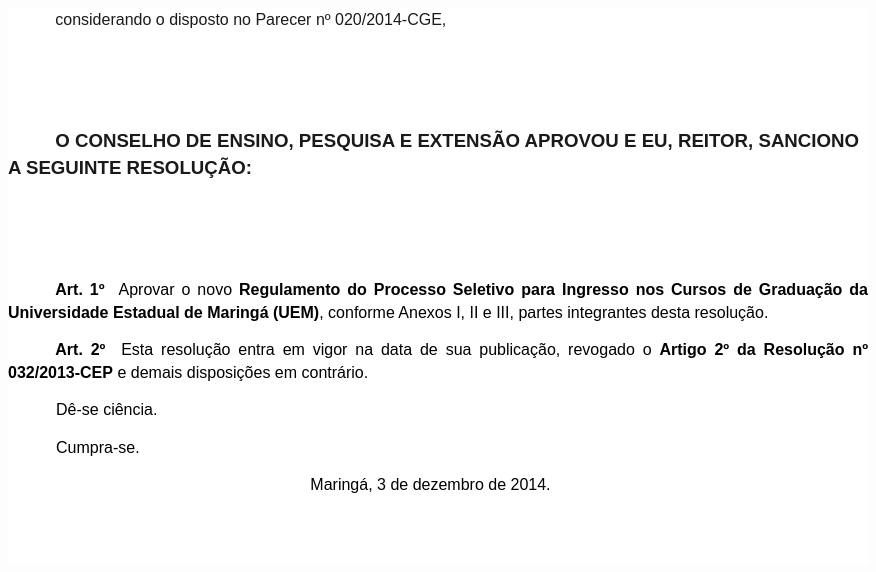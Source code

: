 <p class=MsoNormal style='margin-bottom:4.0pt;text-align:justify;text-indent:
35.45pt'><span style='font-size:12.0pt;mso-bidi-font-size:10.0pt;font-family:
"Arial","sans-serif";mso-bidi-font-family:"Times New Roman"'>considerando o
disposto no Parecer nº 020/2014-CGE,<o:p></o:p></span></p>

<p class=MsoNormal style='text-align:justify;text-indent:35.45pt'><span
style='font-size:14.0pt;font-family:"Arial","sans-serif";mso-no-proof:yes'><o:p>&nbsp;</o:p></span></p>

<p class=MsoNormal style='text-align:justify;text-indent:35.45pt'><span
style='font-size:14.0pt;font-family:"Arial","sans-serif";mso-no-proof:yes'><o:p>&nbsp;</o:p></span></p>

<p class=MsoBodyTextIndent style='text-indent:35.45pt'><b style='mso-bidi-font-weight:
normal'><span style='font-size:14.0pt;font-family:"Arial","sans-serif";
mso-no-proof:yes'>O CONSELHO DE ENSINO, PESQUISA E EXTENSÃO APROVOU E EU,
REITOR, SANCIONO A SEGUINTE RESOLUÇÃO:<o:p></o:p></span></b></p>

<p class=MsoBodyTextIndent style='text-indent:35.45pt'><span style='font-size:
14.0pt;font-family:"Arial","sans-serif";mso-no-proof:yes'><o:p>&nbsp;</o:p></span></p>

<p class=MsoBodyTextIndent style='text-indent:35.45pt'><span style='font-size:
14.0pt;font-family:"Arial","sans-serif";mso-no-proof:yes'><o:p>&nbsp;</o:p></span></p>

<p class=MsoNormal style='margin-bottom:4.0pt;text-align:justify;text-indent:
35.45pt'><b><span style='font-size:12.0pt;font-family:"Arial","sans-serif";
color:black'>Art.&nbsp;1º</span></b><span style='font-size:12.0pt;font-family:
"Arial","sans-serif";color:black'>&nbsp;&nbsp;Aprovar o novo&nbsp;<b>Regulamento
do Processo Seletivo para Ingresso nos Cursos de Graduação da Universidade
Estadual de Maringá (UEM)</b>, conforme Anexos I, II e III, partes integrantes
desta resolução.</span><span style='color:black'><o:p></o:p></span></p>

<p class=MsoNormal style='margin-bottom:4.0pt;text-align:justify;text-indent:
35.45pt'><b><span style='font-size:12.0pt;font-family:"Arial","sans-serif";
color:black'>Art.&nbsp;2º&nbsp;&nbsp;</span></b><span style='font-size:12.0pt;
font-family:"Arial","sans-serif";color:black'>Esta resolução entra em vigor na
data de sua publicação, revogado o&nbsp;<b>Artigo 2º da Resolução nº 032/2013-CEP</b>&nbsp;e
demais disposições em contrário.</span><span style='color:black'><o:p></o:p></span></p>

<p class=MsoNormal style='margin-bottom:4.0pt;text-align:justify;text-indent:
36.0pt'><span style='font-size:12.0pt;font-family:"Arial","sans-serif";
color:black'>Dê-se ciência.</span><span style='color:black'><o:p></o:p></span></p>

<p class=MsoNormal style='margin-bottom:4.0pt;text-align:justify;text-indent:
36.0pt'><span style='font-size:12.0pt;font-family:"Arial","sans-serif";
color:black'>Cumpra-se.</span><span style='color:black'><o:p></o:p></span></p>

<p class=MsoNormal style='text-align:justify;text-indent:8.0cm'><span
style='font-size:12.0pt;font-family:"Arial","sans-serif";color:black;
mso-no-proof:yes'>Maringá, 3 de dezembro de 2014.<o:p></o:p></span></p>

<p class=MsoNormal style='text-align:justify;text-indent:8.0cm'><span
style='font-family:"Arial","sans-serif";mso-bidi-font-family:"Times New Roman";
mso-no-proof:yes'><o:p>&nbsp;</o:p></span></p>

<p class=MsoNormal style='text-align:justify;text-indent:8.0cm'><span
style='font-family:"Arial","sans-serif";mso-bidi-font-family:"Times New Roman";
mso-no-proof:yes'><o:p>&nbsp;</o:p></span></p>
